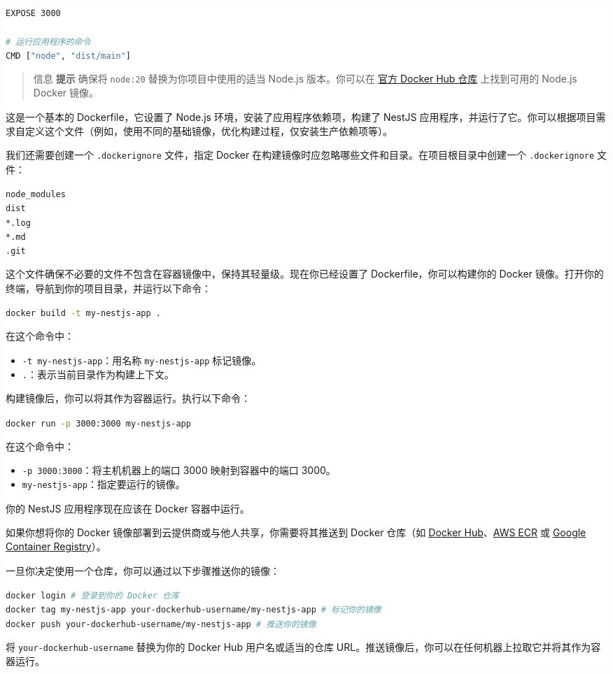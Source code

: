 ```bash
EXPOSE 3000

# 运行应用程序的命令
CMD ["node", "dist/main"]
```

> 信息 **提示** 确保将 `node:20` 替换为你项目中使用的适当 Node.js 版本。你可以在 [官方 Docker Hub 仓库](https://hub.docker.com/_/node) 上找到可用的 Node.js Docker 镜像。

这是一个基本的 Dockerfile，它设置了 Node.js 环境，安装了应用程序依赖项，构建了 NestJS 应用程序，并运行了它。你可以根据项目需求自定义这个文件（例如，使用不同的基础镜像，优化构建过程，仅安装生产依赖项等）。

我们还需要创建一个 `.dockerignore` 文件，指定 Docker 在构建镜像时应忽略哪些文件和目录。在项目根目录中创建一个 `.dockerignore` 文件：

```bash
node_modules
dist
*.log
*.md
.git
```

这个文件确保不必要的文件不包含在容器镜像中，保持其轻量级。现在你已经设置了 Dockerfile，你可以构建你的 Docker 镜像。打开你的终端，导航到你的项目目录，并运行以下命令：

```bash
docker build -t my-nestjs-app .
```

在这个命令中：

- `-t my-nestjs-app`：用名称 `my-nestjs-app` 标记镜像。
- `.`：表示当前目录作为构建上下文。

构建镜像后，你可以将其作为容器运行。执行以下命令：

```bash
docker run -p 3000:3000 my-nestjs-app
```

在这个命令中：

- `-p 3000:3000`：将主机机器上的端口 3000 映射到容器中的端口 3000。
- `my-nestjs-app`：指定要运行的镜像。

你的 NestJS 应用程序现在应该在 Docker 容器中运行。

如果你想将你的 Docker 镜像部署到云提供商或与他人共享，你需要将其推送到 Docker 仓库（如 [Docker Hub](https://hub.docker.com/)、[AWS ECR](https://aws.amazon.com/ecr/) 或 [Google Container Registry](https://cloud.google.com/container-registry)）。

一旦你决定使用一个仓库，你可以通过以下步骤推送你的镜像：

```bash
docker login # 登录到你的 Docker 仓库
docker tag my-nestjs-app your-dockerhub-username/my-nestjs-app # 标记你的镜像
docker push your-dockerhub-username/my-nestjs-app # 推送你的镜像
```

将 `your-dockerhub-username` 替换为你的 Docker Hub 用户名或适当的仓库 URL。推送镜像后，你可以在任何机器上拉取它并将其作为容器运行。
